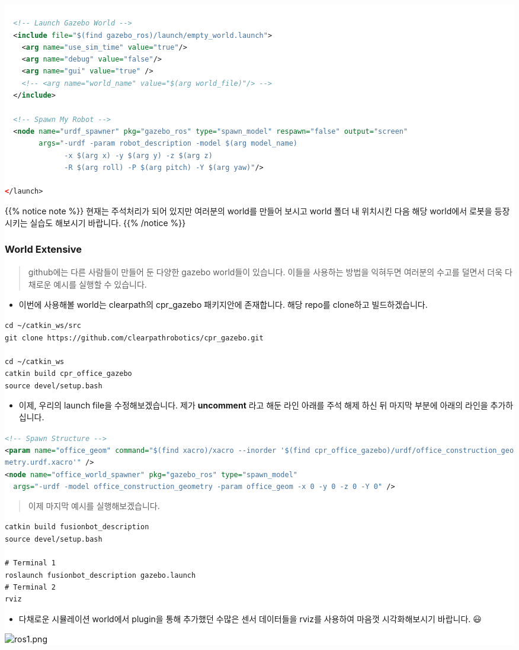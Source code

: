 ```xml

  <!-- Launch Gazebo World -->
  <include file="$(find gazebo_ros)/launch/empty_world.launch">
    <arg name="use_sim_time" value="true"/>
    <arg name="debug" value="false"/>
    <arg name="gui" value="true" />
    <!-- <arg name="world_name" value="$(arg world_file)"/> -->
  </include>

  <!-- Spawn My Robot -->
  <node name="urdf_spawner" pkg="gazebo_ros" type="spawn_model" respawn="false" output="screen"
        args="-urdf -param robot_description -model $(arg model_name)
              -x $(arg x) -y $(arg y) -z $(arg z)
              -R $(arg roll) -P $(arg pitch) -Y $(arg yaw)"/>

</launch>
```

{{% notice note %}}
현재는 주석처리가 되어 있지만 여러분의 world를 만들어 보시고 world 폴더 내 위치시킨 다음 해당 world에서 로봇을 등장시키는 실습도 해보시기 바랍니다.
{{% /notice %}}

### World Extensive

> github에는 다른 사람들이 만들어 둔 다양한 gazebo world들이 있습니다. 이들을 사용하는 방법을 익혀두면 여러분의 수고를 덜면서 더욱 다채로운 예시를 실행할 수 있습니다.

- 이번에 사용해볼 world는 clearpath의 cpr_gazebo 패키지안에 존재합니다. 해당 repo를 clone하고 빌드하겠습니다.

```xml
cd ~/catkin_ws/src
git clone https://github.com/clearpathrobotics/cpr_gazebo.git

cd ~/catkin_ws
catkin build cpr_office_gazebo
source devel/setup.bash
```

- 이제, 우리의 launch file을 수정해보겠습니다. 제가 **uncomment** 라고 해둔 라인 아래를 주석 해제 하신 뒤 마지막 부분에 아래의 라인을 추가하십니다.

```xml
<!-- Spawn Structure -->
<param name="office_geom" command="$(find xacro)/xacro --inorder '$(find cpr_office_gazebo)/urdf/office_construction_geometry.urdf.xacro'" />
<node name="office_world_spawner" pkg="gazebo_ros" type="spawn_model"
  args="-urdf -model office_construction_geometry -param office_geom -x 0 -y 0 -z 0 -Y 0" />
```

> 이제 마지막 예시를 실행해보겠습니다.

```xml
catkin build fusionbot_description
source devel/setup.bash

# Terminal 1
roslaunch fusionbot_description gazebo.launch
# Terminal 2
rviz
```

- 다채로운 시뮬레이션 world에서 plugin을 통해 추가했던 수많은 센서 데이터들을 rviz를 사용하여 마음껏 시각화해보시기 바랍니다. 😃

![ros1.png](/kr/ros2_basic_foxy/images13/ros1.png?height=300px)

